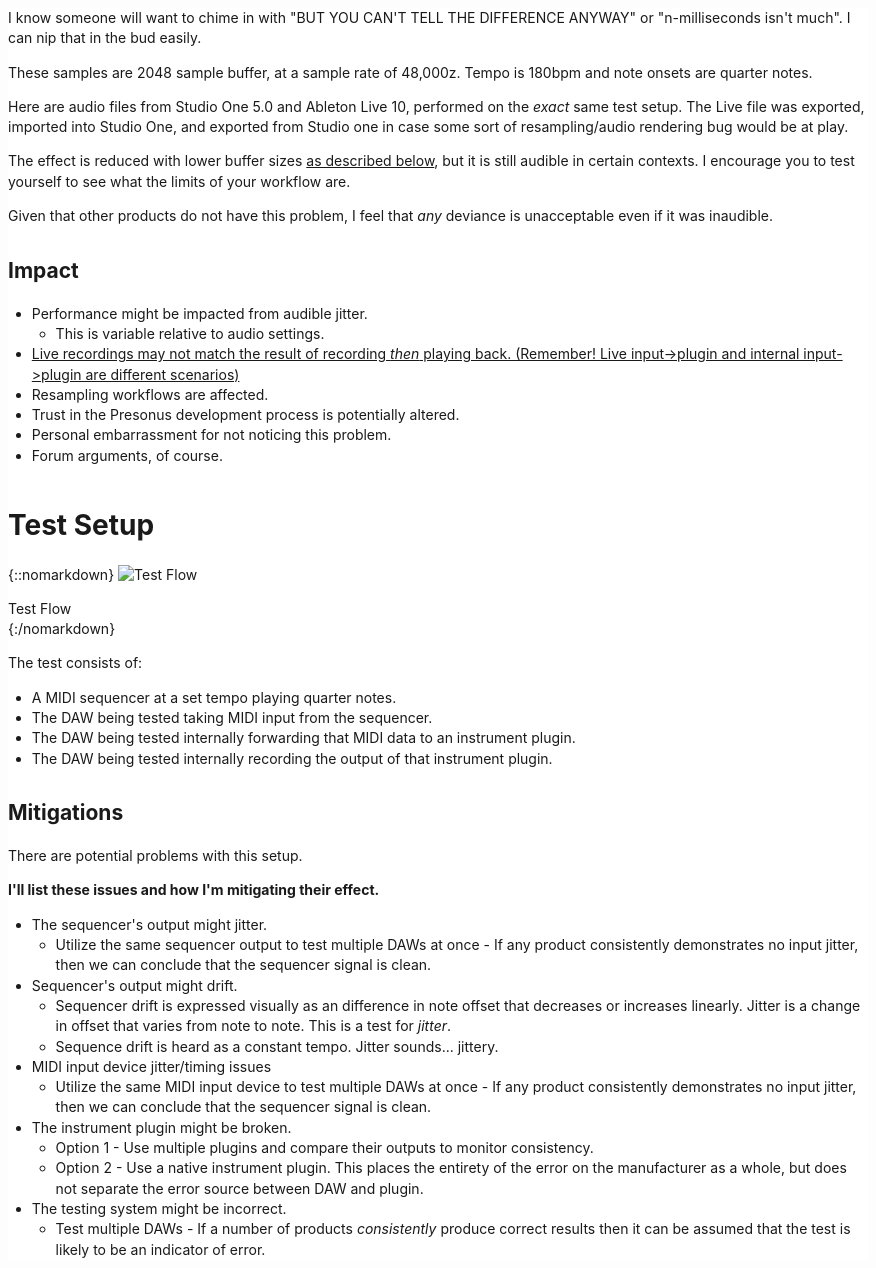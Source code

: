 I know someone will want to chime in with "BUT YOU CAN'T TELL THE DIFFERENCE ANYWAY" or "n-milliseconds isn't much". I can nip that in the bud easily.

These samples are 2048 sample buffer, at a sample rate of 48,000z. Tempo is 180bpm and note onsets are quarter notes.

Here are audio files from Studio One 5.0 and Ableton Live 10, performed on the _exact_ same test setup. The Live file was exported, imported into Studio One, and exported from Studio one in case some sort of resampling/audio rendering bug would be at play.

The effect is reduced with lower buffer sizes [as described below](#test-results-version-3), but it is still audible in certain contexts. I encourage you to test yourself to see what the limits of your workflow are.

Given that other products do not have this problem, I feel that _any_ deviance is unacceptable even if it was inaudible.

## Impact

* Performance might be impacted from audible jitter.
    * This is variable relative to audio settings.
* [Live recordings may not match the result of recording _then_ playing back. (Remember! Live input->plugin and internal input->plugin are different scenarios)](#test-results-version-2)
* Resampling workflows are affected.
* Trust in the Presonus development process is potentially altered.
* Personal embarrassment for not noticing this problem.
* Forum arguments, of course.

# Test Setup

{::nomarkdown}
<img src="/assets/Studio One/Timing/Flow.png" alt="Test Flow">
<div class="image-caption">Test Flow</div>
{:/nomarkdown}

The test consists of:

* A MIDI sequencer at a set tempo playing quarter notes.
* The DAW being tested taking MIDI input from the sequencer.
* The DAW being tested internally forwarding that MIDI data to an instrument plugin.
* The DAW being tested internally recording the output of that instrument plugin.

## Mitigations 

There are potential problems with this setup.

**I'll list these issues and how I'm mitigating their effect.**

* The sequencer's output might jitter.
    * Utilize the same sequencer output to test multiple DAWs at once - If any product consistently demonstrates no input jitter, then we can conclude that the sequencer signal is clean.
* Sequencer's output might drift.
    * Sequencer drift is expressed visually as an difference in note offset that decreases or increases linearly. Jitter is a change in offset that varies from note to note. This is a test for _jitter_.
    * Sequence drift is heard as a constant tempo. Jitter sounds... jittery.
* MIDI input device jitter/timing issues
    * Utilize the same MIDI input device to test multiple DAWs at once - If any product consistently demonstrates no input jitter, then we can conclude that the sequencer signal is clean.
* The instrument plugin might be broken.
    * Option 1 - Use multiple plugins and compare their outputs to monitor consistency.
    * Option 2 - Use a native instrument plugin. This places the entirety of the error on the manufacturer as a whole, but does not separate the error source between DAW and plugin.
* The testing system might be incorrect.
    * Test multiple DAWs - If a number of products _consistently_ produce correct results then it can be assumed that the test is likely to be an indicator of error.